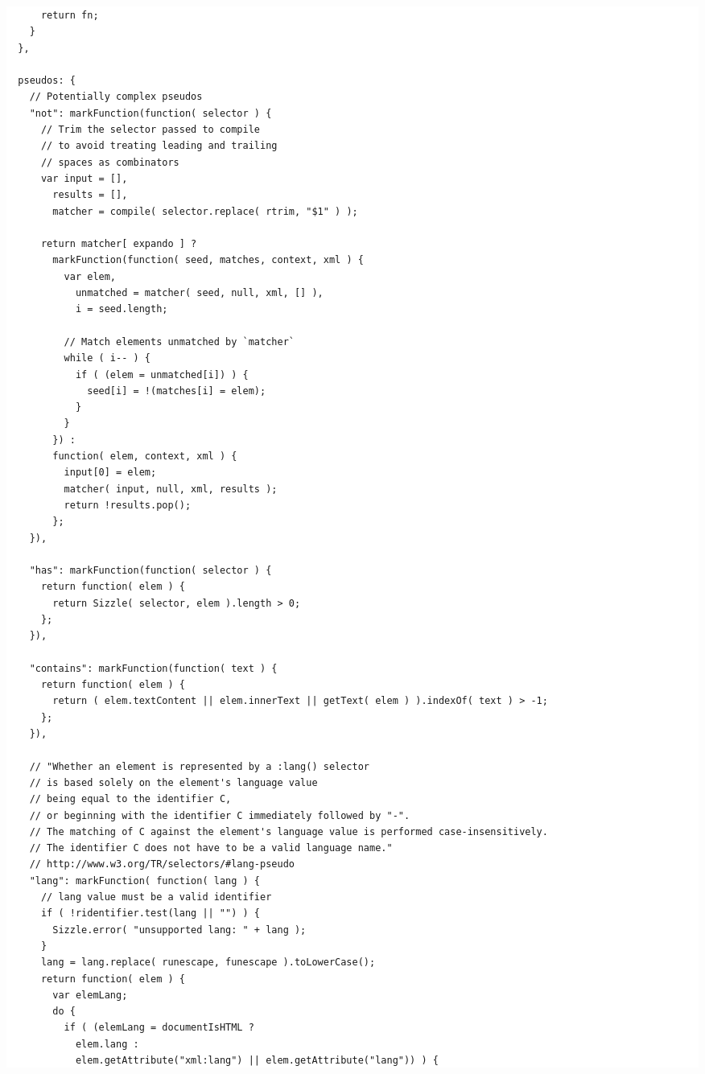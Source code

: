           return fn;
        }
      },

      pseudos: {
        // Potentially complex pseudos
        "not": markFunction(function( selector ) {
          // Trim the selector passed to compile
          // to avoid treating leading and trailing
          // spaces as combinators
          var input = [],
            results = [],
            matcher = compile( selector.replace( rtrim, "$1" ) );

          return matcher[ expando ] ?
            markFunction(function( seed, matches, context, xml ) {
              var elem,
                unmatched = matcher( seed, null, xml, [] ),
                i = seed.length;

              // Match elements unmatched by `matcher`
              while ( i-- ) {
                if ( (elem = unmatched[i]) ) {
                  seed[i] = !(matches[i] = elem);
                }
              }
            }) :
            function( elem, context, xml ) {
              input[0] = elem;
              matcher( input, null, xml, results );
              return !results.pop();
            };
        }),

        "has": markFunction(function( selector ) {
          return function( elem ) {
            return Sizzle( selector, elem ).length > 0;
          };
        }),

        "contains": markFunction(function( text ) {
          return function( elem ) {
            return ( elem.textContent || elem.innerText || getText( elem ) ).indexOf( text ) > -1;
          };
        }),

        // "Whether an element is represented by a :lang() selector
        // is based solely on the element's language value
        // being equal to the identifier C,
        // or beginning with the identifier C immediately followed by "-".
        // The matching of C against the element's language value is performed case-insensitively.
        // The identifier C does not have to be a valid language name."
        // http://www.w3.org/TR/selectors/#lang-pseudo
        "lang": markFunction( function( lang ) {
          // lang value must be a valid identifier
          if ( !ridentifier.test(lang || "") ) {
            Sizzle.error( "unsupported lang: " + lang );
          }
          lang = lang.replace( runescape, funescape ).toLowerCase();
          return function( elem ) {
            var elemLang;
            do {
              if ( (elemLang = documentIsHTML ?
                elem.lang :
                elem.getAttribute("xml:lang") || elem.getAttribute("lang")) ) {

